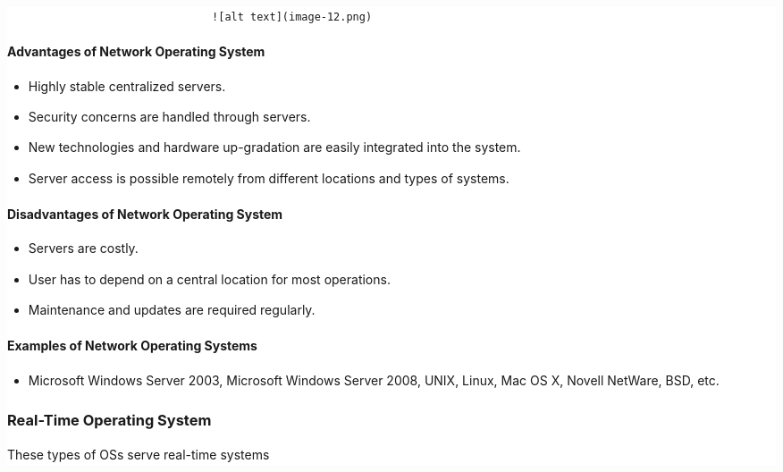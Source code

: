                                     ![alt text](image-12.png)

#### Advantages of Network Operating System

- Highly stable centralized servers.

- Security concerns are handled through servers.

- New technologies and hardware up-gradation are easily integrated into the system.

- Server access is possible remotely from different locations and types of systems.

#### Disadvantages of Network Operating System

- Servers are costly.

- User has to depend on a central location for most operations.

- Maintenance and updates are required regularly.

#### Examples of Network Operating Systems

- Microsoft Windows Server 2003, Microsoft Windows Server 2008, UNIX, Linux, Mac OS X, Novell NetWare, BSD, etc.

### Real-Time Operating System

These types of OSs serve real-time systems
